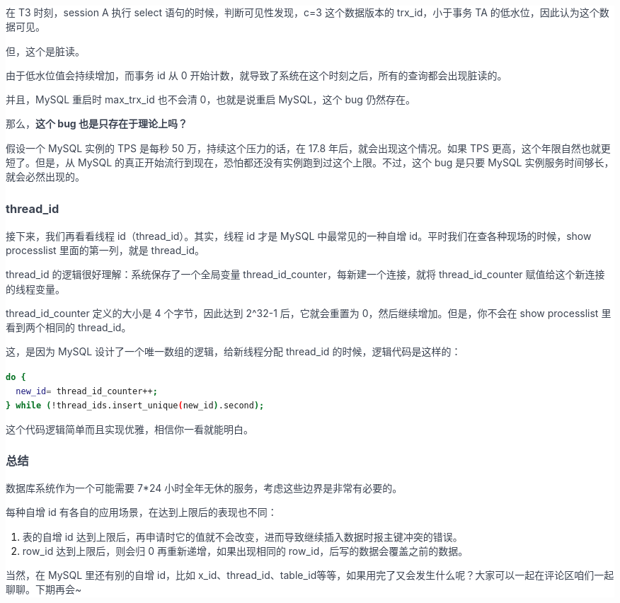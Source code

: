 <font style="color:rgb(59, 67, 81);">在 T3 时刻，session A 执行 select 语句的时候，判断可见性发现，c=3 这个数据版本的 trx_id，小于事务 TA 的低水位，因此认为这个数据可见。</font>

<font style="color:rgb(59, 67, 81);">但，这个是脏读。</font>

<font style="color:rgb(59, 67, 81);">由于低水位值会持续增加，而事务 id 从 0 开始计数，就导致了系统在这个时刻之后，所有的查询都会出现脏读的。</font>

<font style="color:rgb(59, 67, 81);">并且，MySQL 重启时 max_trx_id 也不会清 0，也就是说重启 MySQL，这个 bug 仍然存在。</font>

<font style="color:rgb(59, 67, 81);">那么，</font>**<font style="color:rgb(59, 67, 81);">这个 bug 也是只存在于理论上吗？</font>**

<font style="color:rgb(59, 67, 81);">假设一个 MySQL 实例的 TPS 是每秒 50 万，持续这个压力的话，在 17.8 年后，就会出现这个情况。如果 TPS 更高，这个年限自然也就更短了。但是，从 MySQL 的真正开始流行到现在，恐怕都还没有实例跑到过这个上限。不过，这个 bug 是只要 MySQL 实例服务时间够长，就会必然出现的。</font>

### <font style="color:rgb(59, 67, 81);">thread_id</font>

<font style="color:rgb(59, 67, 81);">接下来，我们再看看线程 id（thread_id）。其实，线程 id 才是 MySQL 中最常见的一种自增 id。平时我们在查各种现场的时候，show processlist 里面的第一列，就是 thread_id。</font>

<font style="color:rgb(59, 67, 81);">thread_id 的逻辑很好理解：系统保存了一个全局变量 thread_id_counter，每新建一个连接，就将 thread_id_counter 赋值给这个新连接的线程变量。</font>

<font style="color:rgb(59, 67, 81);">thread_id_counter 定义的大小是 4 个字节，因此达到 2^32-1 后，它就会重置为 0，然后继续增加。但是，你不会在 show processlist 里看到两个相同的 thread_id。</font>

<font style="color:rgb(59, 67, 81);">这，是因为 MySQL 设计了一个唯一数组的逻辑，给新线程分配 thread_id 的时候，逻辑代码是这样的：</font>

```bash
do {
  new_id= thread_id_counter++;
} while (!thread_ids.insert_unique(new_id).second);
```

<font style="color:rgb(59, 67, 81);">这个代码逻辑简单而且实现优雅，相信你一看就能明白。</font>

### <font style="color:rgb(59, 67, 81);">总结</font>

<font style="color:rgb(59, 67, 81);">数据库系统作为一个可能需要 7*24 小时全年无休的服务，考虑这些边界是非常有必要的。</font>

<font style="color:rgb(59, 67, 81);">每种自增 id 有各自的应用场景，在达到上限后的表现也不同：</font>

1. <font style="color:rgb(59, 67, 81);">表的自增 id 达到上限后，再申请时它的值就不会改变，进而导致继续插入数据时报主键冲突的错误。</font>
2. <font style="color:rgb(59, 67, 81);">row_id 达到上限后，则会归 0 再重新递增，如果出现相同的 row_id，后写的数据会覆盖之前的数据。</font>

<font style="color:rgb(59, 67, 81);">当然，在 MySQL 里还有别的自增 id，比如 x_id、thread_id、table_id等等，如果用完了又会发生什么呢？大家可以一起在评论区咱们一起聊聊。下期再会~</font>
